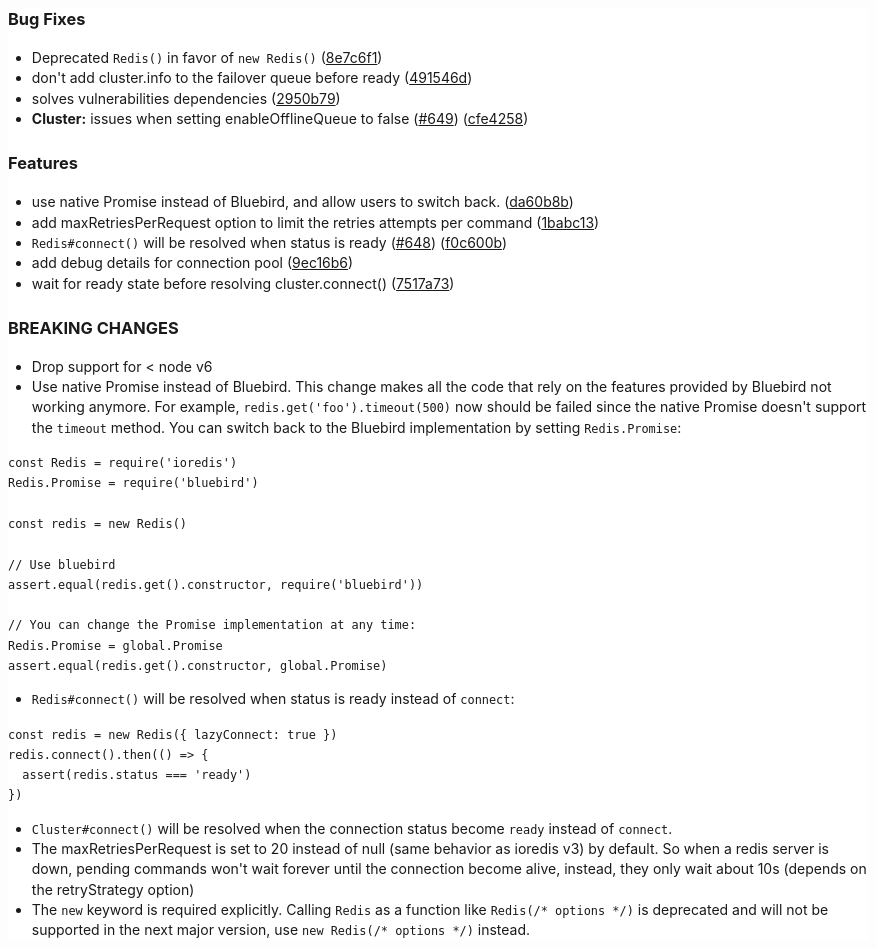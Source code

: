 
### Bug Fixes

* Deprecated `Redis()` in favor of `new Redis()` ([8e7c6f1](https://github.com/luin/ioredis/commit/8e7c6f1))
* don't add cluster.info to the failover queue before ready ([491546d](https://github.com/luin/ioredis/commit/491546d))
* solves vulnerabilities dependencies ([2950b79](https://github.com/luin/ioredis/commit/2950b79))
* **Cluster:** issues when setting enableOfflineQueue to false ([#649](https://github.com/luin/ioredis/issues/649)) ([cfe4258](https://github.com/luin/ioredis/commit/cfe4258))


### Features

* use native Promise instead of Bluebird, and allow users to switch back. ([da60b8b](https://github.com/luin/ioredis/commit/da60b8b))
* add maxRetriesPerRequest option to limit the retries attempts per command ([1babc13](https://github.com/luin/ioredis/commit/1babc13))
* `Redis#connect()` will be resolved when status is ready ([#648](https://github.com/luin/ioredis/issues/648)) ([f0c600b](https://github.com/luin/ioredis/commit/f0c600b))
* add debug details for connection pool ([9ec16b6](https://github.com/luin/ioredis/commit/9ec16b6))
* wait for ready state before resolving cluster.connect() ([7517a73](https://github.com/luin/ioredis/commit/7517a73))


### BREAKING CHANGES

* Drop support for < node v6
* Use native Promise instead of Bluebird. This change makes all the code that rely on the features provided by Bluebird not working
anymore. For example, `redis.get('foo').timeout(500)` now should be failed since the native
Promise doesn't support the `timeout` method. You can switch back to the Bluebird
implementation by setting `Redis.Promise`:

```
const Redis = require('ioredis')
Redis.Promise = require('bluebird')

const redis = new Redis()

// Use bluebird
assert.equal(redis.get().constructor, require('bluebird'))

// You can change the Promise implementation at any time:
Redis.Promise = global.Promise
assert.equal(redis.get().constructor, global.Promise)
```
* `Redis#connect()` will be resolved when status is ready
instead of `connect`:

```
const redis = new Redis({ lazyConnect: true })
redis.connect().then(() => {
  assert(redis.status === 'ready')
})
```
* `Cluster#connect()` will be resolved when the connection
status become `ready` instead of `connect`.
* The maxRetriesPerRequest is set to 20 instead of null (same behavior as ioredis v3)
by default. So when a redis server is down, pending commands won't wait forever
until the connection become alive, instead, they only wait about 10s (depends on the
retryStrategy option)
* The `new` keyword is required explicitly. Calling `Redis` as a function like
`Redis(/* options */)` is deprecated and will not be supported in the next major version,
use `new Redis(/* options */)` instead.
